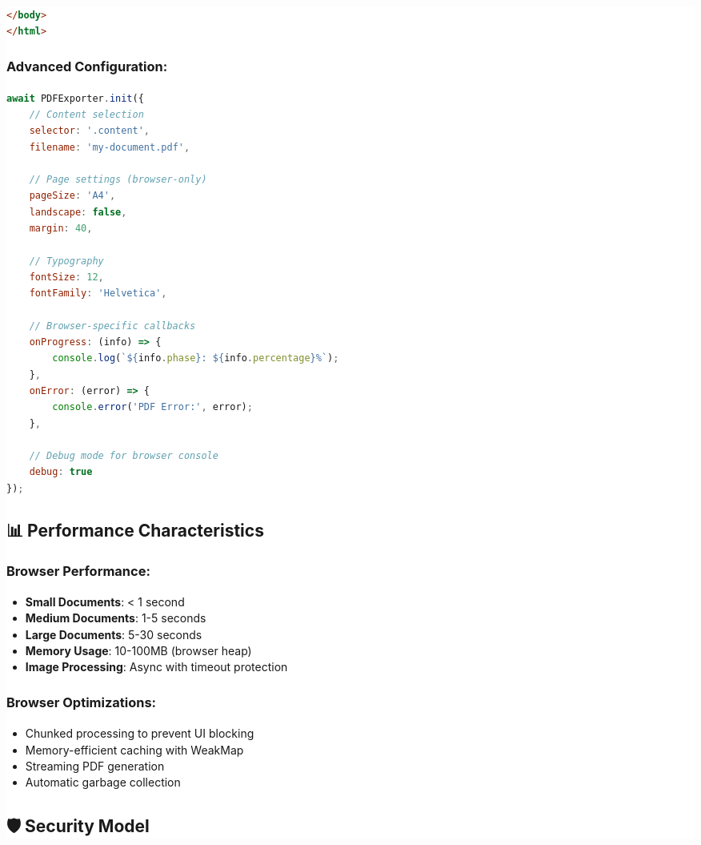 ```html
</body>
</html>
```

### Advanced Configuration:
```javascript
await PDFExporter.init({
    // Content selection
    selector: '.content',
    filename: 'my-document.pdf',
    
    // Page settings (browser-only)
    pageSize: 'A4',
    landscape: false,
    margin: 40,
    
    // Typography
    fontSize: 12,
    fontFamily: 'Helvetica',
    
    // Browser-specific callbacks
    onProgress: (info) => {
        console.log(`${info.phase}: ${info.percentage}%`);
    },
    onError: (error) => {
        console.error('PDF Error:', error);
    },
    
    // Debug mode for browser console
    debug: true
});
```

## 📊 Performance Characteristics

### Browser Performance:
- **Small Documents**: < 1 second
- **Medium Documents**: 1-5 seconds  
- **Large Documents**: 5-30 seconds
- **Memory Usage**: 10-100MB (browser heap)
- **Image Processing**: Async with timeout protection

### Browser Optimizations:
- Chunked processing to prevent UI blocking
- Memory-efficient caching with WeakMap
- Streaming PDF generation
- Automatic garbage collection

## 🛡️ Security Model
